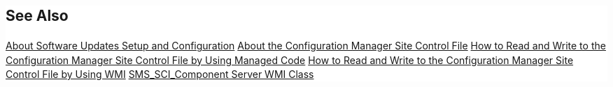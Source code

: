 ## See Also
 [About Software Updates Setup and Configuration](../../develop/sum/about-software-updates-setup-and-configuration.md)
 [About the Configuration Manager Site Control File](../../develop/core/understand/about-the-configuration-manager-site-control-file.md)
 [How to Read and Write to the Configuration Manager Site Control File by Using Managed Code](../../develop/core/understand/how-to-read-and-write-to-the-site-control-file-by-using-managed-code.md)
 [How to Read and Write to the Configuration Manager Site Control File by Using WMI](../../develop/core/understand/how-to-read-and-write-to-the-site-control-file-by-using-wmi.md)
 [SMS_SCI_Component Server WMI Class](../../develop/reference/core/servers/configure/sms_sci_component-server-wmi-class.md)
